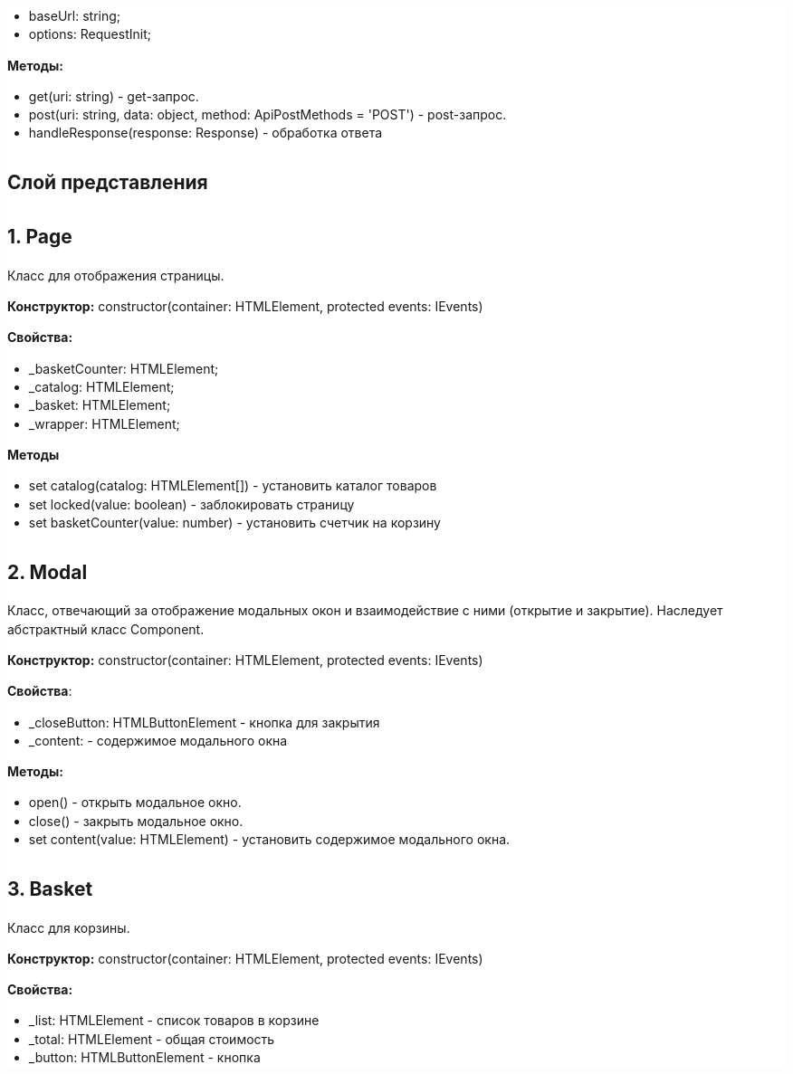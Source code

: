 - baseUrl: string;
- options: RequestInit;

**Методы:**
- get(uri: string) - get-запрос. 
- post(uri: string, data: object, method: ApiPostMethods = 'POST') - post-запрос.
- handleResponse(response: Response) - обработка ответа

## Слой представления

## 1. Page

Класс для отображения страницы.

**Конструктор:** constructor(container: HTMLElement, protected events: IEvents)

**Свойства:** 

- _basketCounter: HTMLElement;
- _catalog: HTMLElement;
- _basket: HTMLElement;
- _wrapper: HTMLElement;

**Методы** 

- set catalog(catalog: HTMLElement[]) - установить каталог товаров
- set locked(value: boolean) - заблокировать страницу
- set basketCounter(value: number) - установить счетчик на корзину

## 2. Modal

Класс, отвечающий за отображение модальных окон и взаимодействие с ними (открытие и закрытие). Наследует абстрактный класс Component.

**Конструктор:** constructor(container: HTMLElement, protected events: IEvents)

**Свойства**: 

- _closeButton: HTMLButtonElement - кнопка для закрытия
- _content: - содержимое модального окна

**Методы:**
- open() - открыть модальное окно.
- close() - закрыть модальное окно.
- set content(value: HTMLElement) - установить содержимое модального окна.


## 3. Basket

Класс для корзины.

**Конструктор:** constructor(container: HTMLElement, protected events: IEvents)

**Свойства:** 

- _list: HTMLElement - список товаров в корзине
- _total: HTMLElement - общая стоимость
- _button: HTMLButtonElement - кнопка

